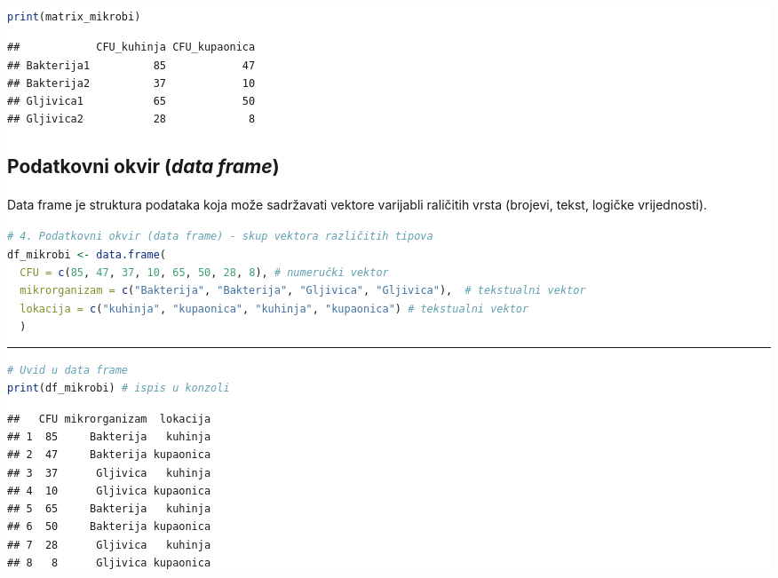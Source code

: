 ``` r
print(matrix_mikrobi)
```

    ##            CFU_kuhinja CFU_kupaonica
    ## Bakterija1          85            47
    ## Bakterija2          37            10
    ## Gljivica1           65            50
    ## Gljivica2           28             8

## Podatkovni okvir (*data frame*)

Data frame je struktura podataka koja može sadržavati vektore varijabli
raličitih vrsta (brojevi, tekst, logičke vrijednosti).

``` r
# 4. Podatkovni okvir (data frame) - skup vektora različitih tipova
df_mikrobi <- data.frame(
  CFU = c(85, 47, 37, 10, 65, 50, 28, 8), # numeručki vektor
  mikrorganizam = c("Bakterija", "Bakterija", "Gljivica", "Gljivica"),  # tekstualni vektor 
  lokacija = c("kuhinja", "kupaonica", "kuhinja", "kupaonica") # tekstualni vektor
  )
```

------------------------------------------------------------------------

``` r
# Uvid u data frame
print(df_mikrobi) # ispis u konzoli
```

    ##   CFU mikrorganizam  lokacija
    ## 1  85     Bakterija   kuhinja
    ## 2  47     Bakterija kupaonica
    ## 3  37      Gljivica   kuhinja
    ## 4  10      Gljivica kupaonica
    ## 5  65     Bakterija   kuhinja
    ## 6  50     Bakterija kupaonica
    ## 7  28      Gljivica   kuhinja
    ## 8   8      Gljivica kupaonica
